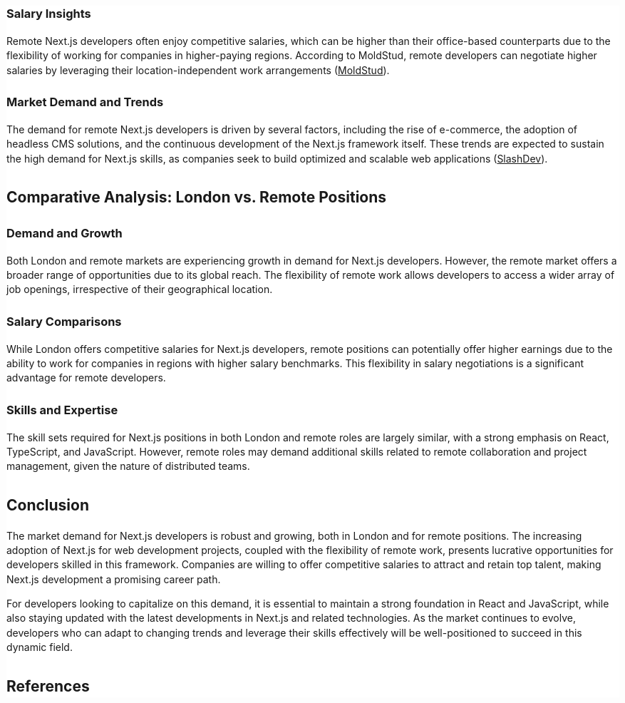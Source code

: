 ### Salary Insights

Remote Next.js developers often enjoy competitive salaries, which can be higher than their office-based counterparts due to the flexibility of working for companies in higher-paying regions. According to MoldStud, remote developers can negotiate higher salaries by leveraging their location-independent work arrangements ([MoldStud](https://moldstud.com/articles/p-how-much-do-nextjs-developers-typically-make)).

### Market Demand and Trends

The demand for remote Next.js developers is driven by several factors, including the rise of e-commerce, the adoption of headless CMS solutions, and the continuous development of the Next.js framework itself. These trends are expected to sustain the high demand for Next.js skills, as companies seek to build optimized and scalable web applications ([SlashDev](https://slashdev.io/blog/how-much-do-nextjs-developers-make-in-2024)).

## Comparative Analysis: London vs. Remote Positions

### Demand and Growth

Both London and remote markets are experiencing growth in demand for Next.js developers. However, the remote market offers a broader range of opportunities due to its global reach. The flexibility of remote work allows developers to access a wider array of job openings, irrespective of their geographical location.

### Salary Comparisons

While London offers competitive salaries for Next.js developers, remote positions can potentially offer higher earnings due to the ability to work for companies in regions with higher salary benchmarks. This flexibility in salary negotiations is a significant advantage for remote developers.

### Skills and Expertise

The skill sets required for Next.js positions in both London and remote roles are largely similar, with a strong emphasis on React, TypeScript, and JavaScript. However, remote roles may demand additional skills related to remote collaboration and project management, given the nature of distributed teams.

## Conclusion

The market demand for Next.js developers is robust and growing, both in London and for remote positions. The increasing adoption of Next.js for web development projects, coupled with the flexibility of remote work, presents lucrative opportunities for developers skilled in this framework. Companies are willing to offer competitive salaries to attract and retain top talent, making Next.js development a promising career path.

For developers looking to capitalize on this demand, it is essential to maintain a strong foundation in React and JavaScript, while also staying updated with the latest developments in Next.js and related technologies. As the market continues to evolve, developers who can adapt to changing trends and leverage their skills effectively will be well-positioned to succeed in this dynamic field.

## References
